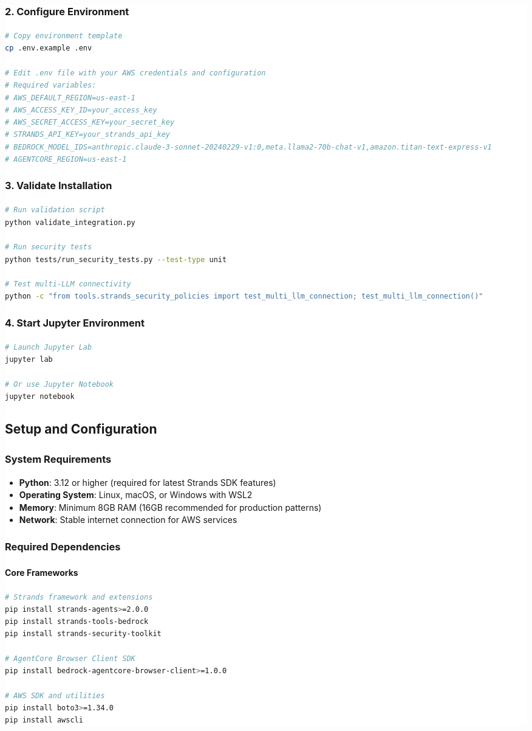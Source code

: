 ### 2. Configure Environment

```bash
# Copy environment template
cp .env.example .env

# Edit .env file with your AWS credentials and configuration
# Required variables:
# AWS_DEFAULT_REGION=us-east-1
# AWS_ACCESS_KEY_ID=your_access_key
# AWS_SECRET_ACCESS_KEY=your_secret_key
# STRANDS_API_KEY=your_strands_api_key
# BEDROCK_MODEL_IDS=anthropic.claude-3-sonnet-20240229-v1:0,meta.llama2-70b-chat-v1,amazon.titan-text-express-v1
# AGENTCORE_REGION=us-east-1
```

### 3. Validate Installation

```bash
# Run validation script
python validate_integration.py

# Run security tests
python tests/run_security_tests.py --test-type unit

# Test multi-LLM connectivity
python -c "from tools.strands_security_policies import test_multi_llm_connection; test_multi_llm_connection()"
```

### 4. Start Jupyter Environment

```bash
# Launch Jupyter Lab
jupyter lab

# Or use Jupyter Notebook
jupyter notebook
```

## Setup and Configuration

### System Requirements
- **Python**: 3.12 or higher (required for latest Strands SDK features)
- **Operating System**: Linux, macOS, or Windows with WSL2
- **Memory**: Minimum 8GB RAM (16GB recommended for production patterns)
- **Network**: Stable internet connection for AWS services

### Required Dependencies

#### Core Frameworks
```bash
# Strands framework and extensions
pip install strands-agents>=2.0.0
pip install strands-tools-bedrock
pip install strands-security-toolkit

# AgentCore Browser Client SDK
pip install bedrock-agentcore-browser-client>=1.0.0

# AWS SDK and utilities
pip install boto3>=1.34.0
pip install awscli
```